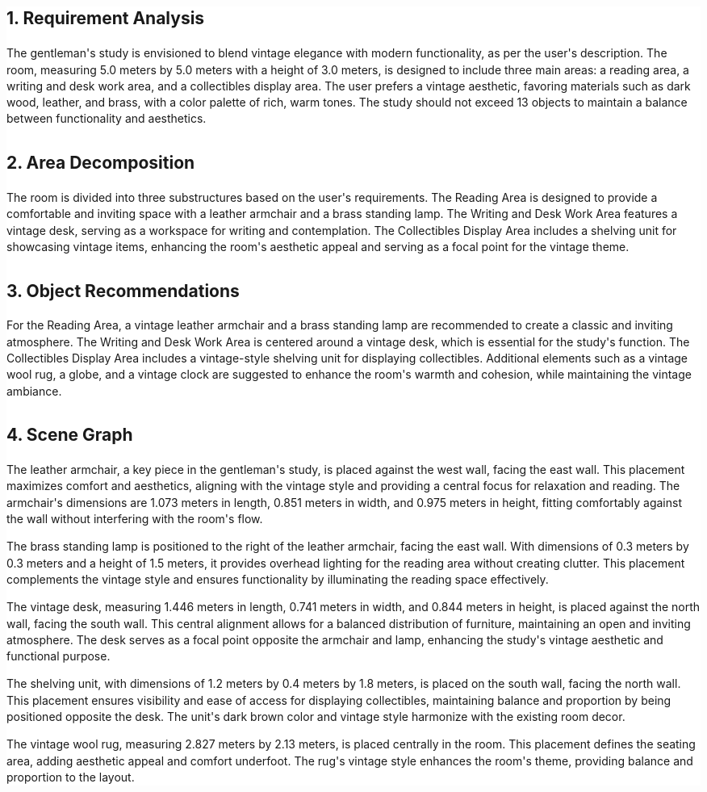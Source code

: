## 1. Requirement Analysis
The gentleman's study is envisioned to blend vintage elegance with modern functionality, as per the user's description. The room, measuring 5.0 meters by 5.0 meters with a height of 3.0 meters, is designed to include three main areas: a reading area, a writing and desk work area, and a collectibles display area. The user prefers a vintage aesthetic, favoring materials such as dark wood, leather, and brass, with a color palette of rich, warm tones. The study should not exceed 13 objects to maintain a balance between functionality and aesthetics.

## 2. Area Decomposition
The room is divided into three substructures based on the user's requirements. The Reading Area is designed to provide a comfortable and inviting space with a leather armchair and a brass standing lamp. The Writing and Desk Work Area features a vintage desk, serving as a workspace for writing and contemplation. The Collectibles Display Area includes a shelving unit for showcasing vintage items, enhancing the room's aesthetic appeal and serving as a focal point for the vintage theme.

## 3. Object Recommendations
For the Reading Area, a vintage leather armchair and a brass standing lamp are recommended to create a classic and inviting atmosphere. The Writing and Desk Work Area is centered around a vintage desk, which is essential for the study's function. The Collectibles Display Area includes a vintage-style shelving unit for displaying collectibles. Additional elements such as a vintage wool rug, a globe, and a vintage clock are suggested to enhance the room's warmth and cohesion, while maintaining the vintage ambiance.

## 4. Scene Graph
The leather armchair, a key piece in the gentleman's study, is placed against the west wall, facing the east wall. This placement maximizes comfort and aesthetics, aligning with the vintage style and providing a central focus for relaxation and reading. The armchair's dimensions are 1.073 meters in length, 0.851 meters in width, and 0.975 meters in height, fitting comfortably against the wall without interfering with the room's flow.

The brass standing lamp is positioned to the right of the leather armchair, facing the east wall. With dimensions of 0.3 meters by 0.3 meters and a height of 1.5 meters, it provides overhead lighting for the reading area without creating clutter. This placement complements the vintage style and ensures functionality by illuminating the reading space effectively.

The vintage desk, measuring 1.446 meters in length, 0.741 meters in width, and 0.844 meters in height, is placed against the north wall, facing the south wall. This central alignment allows for a balanced distribution of furniture, maintaining an open and inviting atmosphere. The desk serves as a focal point opposite the armchair and lamp, enhancing the study's vintage aesthetic and functional purpose.

The shelving unit, with dimensions of 1.2 meters by 0.4 meters by 1.8 meters, is placed on the south wall, facing the north wall. This placement ensures visibility and ease of access for displaying collectibles, maintaining balance and proportion by being positioned opposite the desk. The unit's dark brown color and vintage style harmonize with the existing room decor.

The vintage wool rug, measuring 2.827 meters by 2.13 meters, is placed centrally in the room. This placement defines the seating area, adding aesthetic appeal and comfort underfoot. The rug's vintage style enhances the room's theme, providing balance and proportion to the layout.
